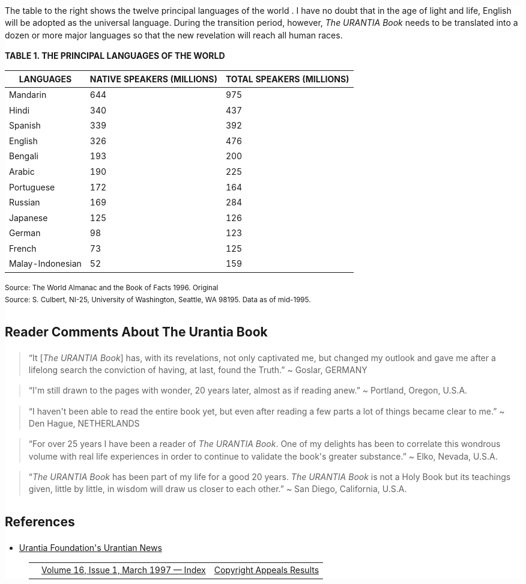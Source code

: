 The table to the right shows the twelve principal languages of the world . I have no doubt that in the age of light and life, English will be adopted as the universal language. During the transition period, however, _The URANTIA Book_ needs to be translated into a dozen or more major languages so that the new revelation will reach all human races.

**TABLE 1. THE PRINCIPAL LANGUAGES OF THE WORLD**

LANGUAGES | NATIVE SPEAKERS (MILLIONS) | TOTAL SPEAKERS (MILLIONS)
--- | --- | ---
Mandarin | 644 | 975
Hindi | 340 | 437
Spanish | 339 | 392
English | 326 | 476
Bengali | 193 | 200
Arabic | 190 | 225
Portuguese | 172 | 164
Russian | 169 | 284
Japanese | 125 | 126
German | 98 | 123
French | 73 | 125
Malay-Indonesian | 52 | 159

<small>Source: The World Almanac and the Book of Facts 1996. Original<br> Source: S. Culbert, NI-25, University of Washington, Seattle, WA 98195. Data as of mid-1995.</small>

## Reader Comments About The Urantia Book

> “It \[_The URANTIA Book_\] has, with its revelations, not only captivated me, but changed my outlook and gave me after a lifelong search the conviction of having, at last, found the Truth.” ~ Goslar, GERMANY

> “I'm still drawn to the pages with wonder, 20 years later, almost as if reading anew.” ~ Portland, Oregon, U.S.A.

> “I haven't been able to read the entire book yet, but even after reading a few parts a lot of things became clear to me.” ~ Den Hague, NETHERLANDS

> “For over 25 years I have been a reader of _The URANTIA Book_. One of my delights has been to correlate this wondrous volume with real life experiences in order to continue to validate the book's greater substance.” ~ Elko, Nevada, U.S.A.

> “_The URANTIA Book_ has been part of my life for a good 20 years. _The URANTIA Book_ is not a Holy Book but its teachings given, little by little, in wisdom will draw us closer to each other.” ~ San Diego, California, U.S.A.


## References

- [Urantia Foundation's Urantian News](https://www.urantia.org/news/1997-03)

<figure class="table chapter-navigator">
  <table>
    <tbody>
      <tr>
        <td>
        </td>
        <td>
        <a href="/en/index/articles_uf_urantian#volume-16-issue-1-march-1997">
          <span class="mdi mdi-book-open-variant"></span><span class="pl-2">Volume 16, Issue 1, March 1997 — Index</span>
        </a>
        </td>
        <td>
        <a href="/en/article/UF_Urantian/1997_06_Copyright">
          <span class="pr-2">Copyright Appeals Results</span><span class="mdi mdi-arrow-right-drop-circle"></span>
        </a>